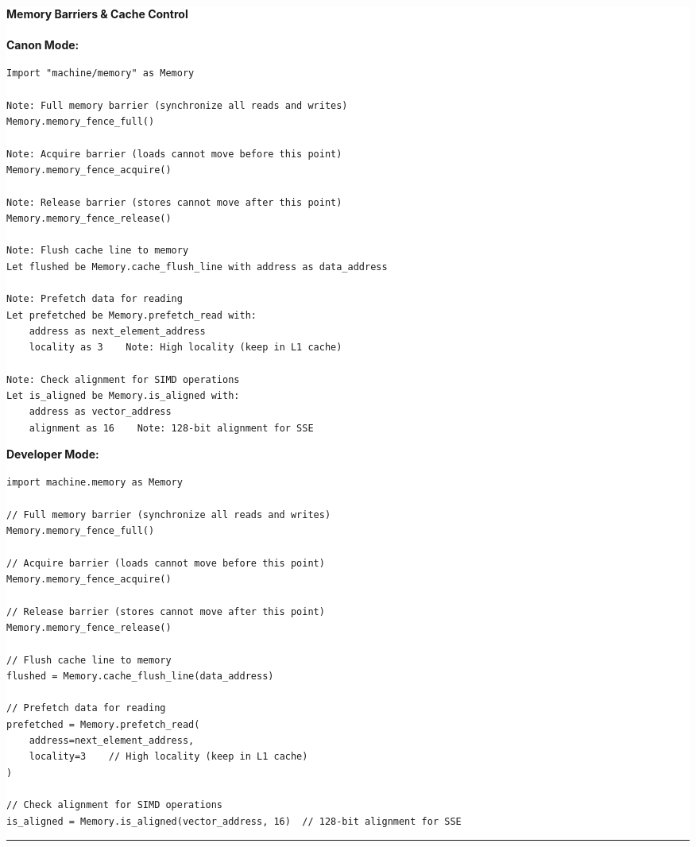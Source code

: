 #### Memory Barriers & Cache Control

**Canon Mode:**
```runa
Import "machine/memory" as Memory

Note: Full memory barrier (synchronize all reads and writes)
Memory.memory_fence_full()

Note: Acquire barrier (loads cannot move before this point)
Memory.memory_fence_acquire()

Note: Release barrier (stores cannot move after this point)
Memory.memory_fence_release()

Note: Flush cache line to memory
Let flushed be Memory.cache_flush_line with address as data_address

Note: Prefetch data for reading
Let prefetched be Memory.prefetch_read with:
    address as next_element_address
    locality as 3    Note: High locality (keep in L1 cache)

Note: Check alignment for SIMD operations
Let is_aligned be Memory.is_aligned with:
    address as vector_address
    alignment as 16    Note: 128-bit alignment for SSE
```

**Developer Mode:**
```runa
import machine.memory as Memory

// Full memory barrier (synchronize all reads and writes)
Memory.memory_fence_full()

// Acquire barrier (loads cannot move before this point)
Memory.memory_fence_acquire()

// Release barrier (stores cannot move after this point)
Memory.memory_fence_release()

// Flush cache line to memory
flushed = Memory.cache_flush_line(data_address)

// Prefetch data for reading
prefetched = Memory.prefetch_read(
    address=next_element_address,
    locality=3    // High locality (keep in L1 cache)
)

// Check alignment for SIMD operations
is_aligned = Memory.is_aligned(vector_address, 16)  // 128-bit alignment for SSE
```

---